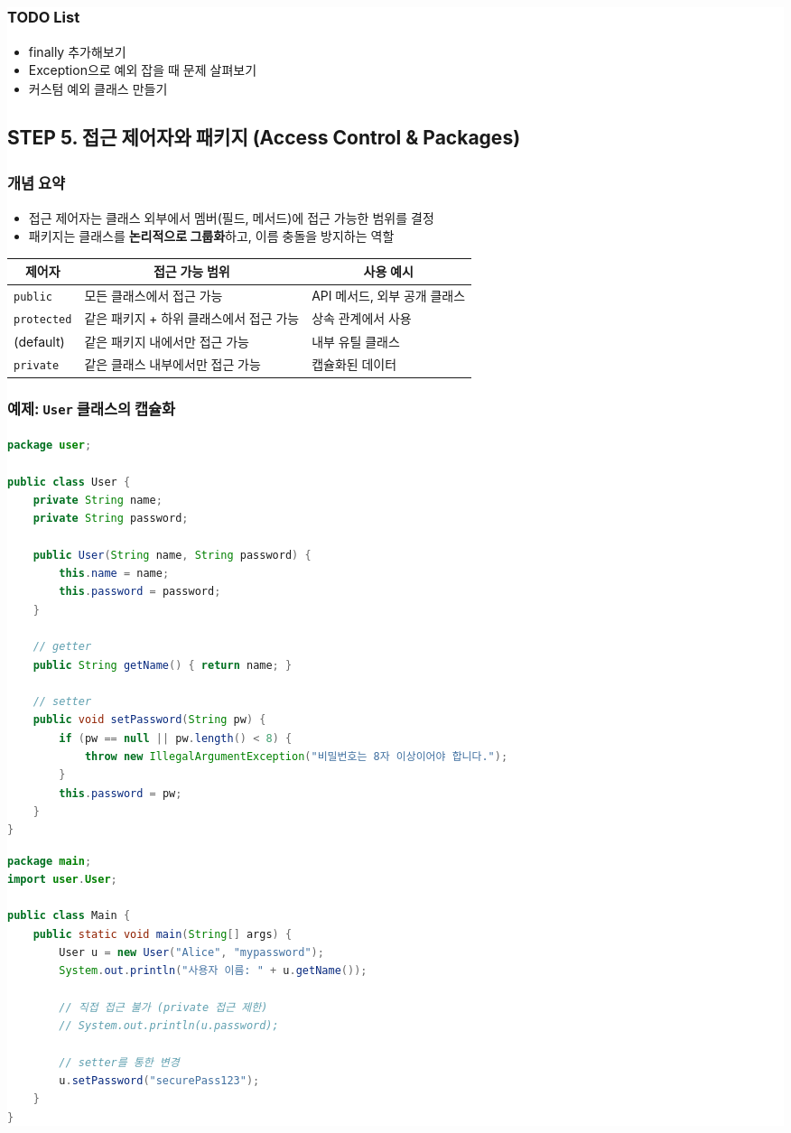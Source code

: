 ### TODO List
- finally 추가해보기
- Exception으로 예외 잡을 때 문제 살펴보기
- 커스텀 예외 클래스 만들기

## STEP 5. 접근 제어자와 패키지 (Access Control & Packages)

### 개념 요약
- 접근 제어자는 클래스 외부에서 멤버(필드, 메서드)에 접근 가능한 범위를 결정
- 패키지는 클래스를 **논리적으로 그룹화**하고, 이름 충돌을 방지하는 역할

| 제어자 | 접근 가능 범위 | 사용 예시 |
|--------|----------------|-----------|
| `public` | 모든 클래스에서 접근 가능 | API 메서드, 외부 공개 클래스 |
| `protected` | 같은 패키지 + 하위 클래스에서 접근 가능 | 상속 관계에서 사용 |
| (default) | 같은 패키지 내에서만 접근 가능 | 내부 유틸 클래스 |
| `private` | 같은 클래스 내부에서만 접근 가능 | 캡슐화된 데이터 |

### 예제: `User` 클래스의 캡슐화
```java
package user;

public class User {
    private String name;
    private String password;

    public User(String name, String password) {
        this.name = name;
        this.password = password;
    }

    // getter
    public String getName() { return name; }

    // setter
    public void setPassword(String pw) {
        if (pw == null || pw.length() < 8) {
            throw new IllegalArgumentException("비밀번호는 8자 이상이어야 합니다.");
        }
        this.password = pw;
    }
}
```

```java
package main;
import user.User;

public class Main {
    public static void main(String[] args) {
        User u = new User("Alice", "mypassword");
        System.out.println("사용자 이름: " + u.getName());

        // 직접 접근 불가 (private 접근 제한)
        // System.out.println(u.password);

        // setter를 통한 변경
        u.setPassword("securePass123");
    }
}
```